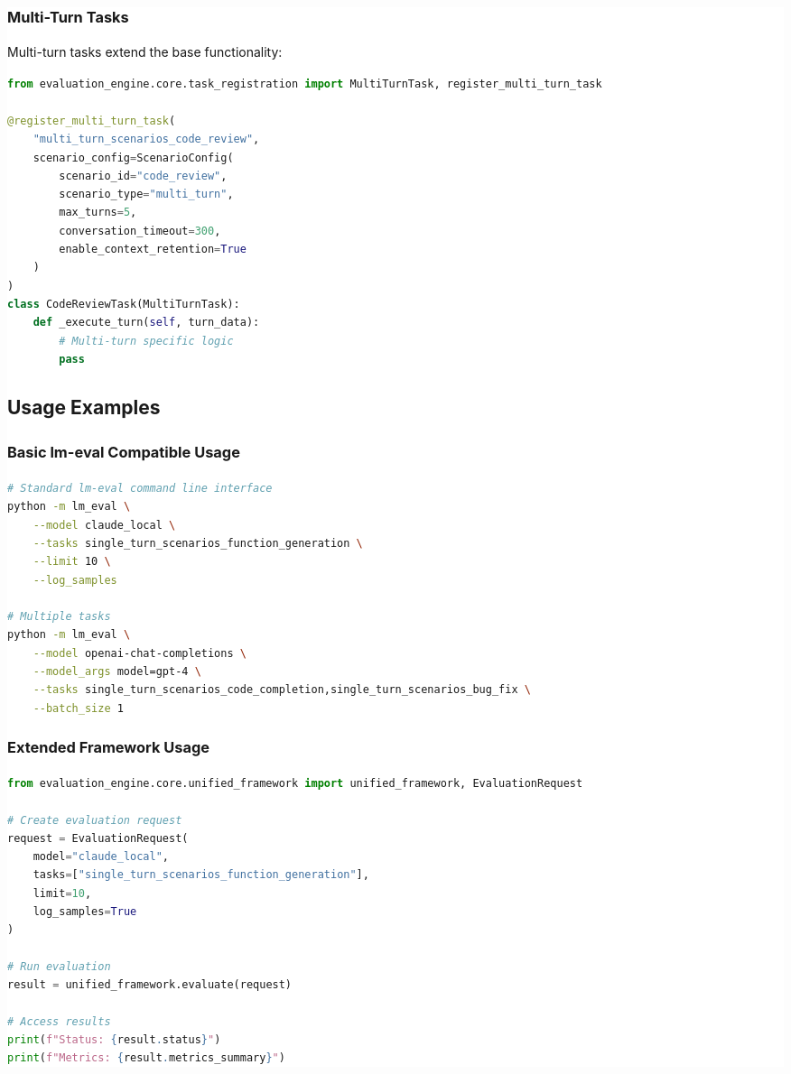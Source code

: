```python
```

### Multi-Turn Tasks

Multi-turn tasks extend the base functionality:

```python
from evaluation_engine.core.task_registration import MultiTurnTask, register_multi_turn_task

@register_multi_turn_task(
    "multi_turn_scenarios_code_review",
    scenario_config=ScenarioConfig(
        scenario_id="code_review",
        scenario_type="multi_turn",
        max_turns=5,
        conversation_timeout=300,
        enable_context_retention=True
    )
)
class CodeReviewTask(MultiTurnTask):
    def _execute_turn(self, turn_data):
        # Multi-turn specific logic
        pass
```

## Usage Examples

### Basic lm-eval Compatible Usage

```bash
# Standard lm-eval command line interface
python -m lm_eval \
    --model claude_local \
    --tasks single_turn_scenarios_function_generation \
    --limit 10 \
    --log_samples

# Multiple tasks
python -m lm_eval \
    --model openai-chat-completions \
    --model_args model=gpt-4 \
    --tasks single_turn_scenarios_code_completion,single_turn_scenarios_bug_fix \
    --batch_size 1
```

### Extended Framework Usage

```python
from evaluation_engine.core.unified_framework import unified_framework, EvaluationRequest

# Create evaluation request
request = EvaluationRequest(
    model="claude_local",
    tasks=["single_turn_scenarios_function_generation"],
    limit=10,
    log_samples=True
)

# Run evaluation
result = unified_framework.evaluate(request)

# Access results
print(f"Status: {result.status}")
print(f"Metrics: {result.metrics_summary}")
```